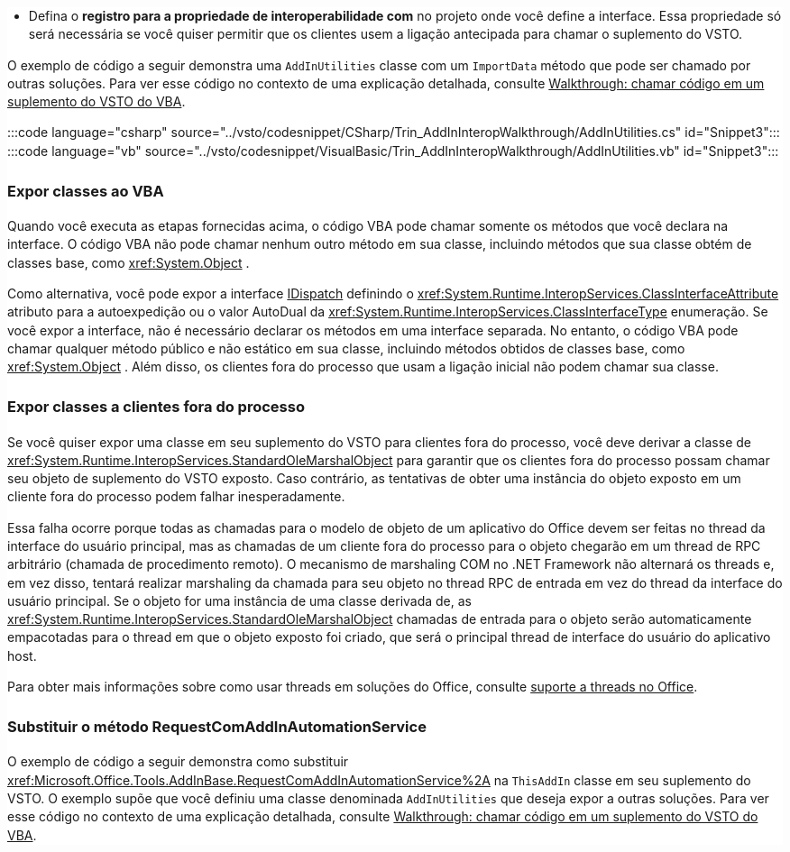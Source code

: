    - Defina o **registro para a propriedade de interoperabilidade com** no projeto onde você define a interface. Essa propriedade só será necessária se você quiser permitir que os clientes usem a ligação antecipada para chamar o suplemento do VSTO.

   O exemplo de código a seguir demonstra uma `AddInUtilities` classe com um `ImportData` método que pode ser chamado por outras soluções. Para ver esse código no contexto de uma explicação detalhada, consulte [Walkthrough: chamar código em um suplemento do VSTO do VBA](../vsto/walkthrough-calling-code-in-a-vsto-add-in-from-vba.md).

   :::code language="csharp" source="../vsto/codesnippet/CSharp/Trin_AddInInteropWalkthrough/AddInUtilities.cs" id="Snippet3":::
   :::code language="vb" source="../vsto/codesnippet/VisualBasic/Trin_AddInInteropWalkthrough/AddInUtilities.vb" id="Snippet3":::

### <a name="expose-classes-to-vba"></a>Expor classes ao VBA
 Quando você executa as etapas fornecidas acima, o código VBA pode chamar somente os métodos que você declara na interface. O código VBA não pode chamar nenhum outro método em sua classe, incluindo métodos que sua classe obtém de classes base, como <xref:System.Object> .

 Como alternativa, você pode expor a interface [IDispatch](/previous-versions/windows/desktop/api/oaidl/nn-oaidl-idispatch) definindo o <xref:System.Runtime.InteropServices.ClassInterfaceAttribute> atributo para a autoexpedição ou o valor AutoDual da <xref:System.Runtime.InteropServices.ClassInterfaceType> enumeração. Se você expor a interface, não é necessário declarar os métodos em uma interface separada. No entanto, o código VBA pode chamar qualquer método público e não estático em sua classe, incluindo métodos obtidos de classes base, como <xref:System.Object> . Além disso, os clientes fora do processo que usam a ligação inicial não podem chamar sua classe.

### <a name="expose-classes-to-out-of-process-clients"></a><a name="outofproc"></a> Expor classes a clientes fora do processo
 Se você quiser expor uma classe em seu suplemento do VSTO para clientes fora do processo, você deve derivar a classe de <xref:System.Runtime.InteropServices.StandardOleMarshalObject> para garantir que os clientes fora do processo possam chamar seu objeto de suplemento do VSTO exposto. Caso contrário, as tentativas de obter uma instância do objeto exposto em um cliente fora do processo podem falhar inesperadamente.

 Essa falha ocorre porque todas as chamadas para o modelo de objeto de um aplicativo do Office devem ser feitas no thread da interface do usuário principal, mas as chamadas de um cliente fora do processo para o objeto chegarão em um thread de RPC arbitrário (chamada de procedimento remoto). O mecanismo de marshaling COM no .NET Framework não alternará os threads e, em vez disso, tentará realizar marshaling da chamada para seu objeto no thread RPC de entrada em vez do thread da interface do usuário principal. Se o objeto for uma instância de uma classe derivada de, as <xref:System.Runtime.InteropServices.StandardOleMarshalObject> chamadas de entrada para o objeto serão automaticamente empacotadas para o thread em que o objeto exposto foi criado, que será o principal thread de interface do usuário do aplicativo host.

 Para obter mais informações sobre como usar threads em soluções do Office, consulte [suporte a threads no Office](../vsto/threading-support-in-office.md).

### <a name="override-the-requestcomaddinautomationservice-method"></a>Substituir o método RequestComAddInAutomationService
 O exemplo de código a seguir demonstra como substituir <xref:Microsoft.Office.Tools.AddInBase.RequestComAddInAutomationService%2A> na `ThisAddIn` classe em seu suplemento do VSTO. O exemplo supõe que você definiu uma classe denominada `AddInUtilities` que deseja expor a outras soluções. Para ver esse código no contexto de uma explicação detalhada, consulte [Walkthrough: chamar código em um suplemento do VSTO do VBA](../vsto/walkthrough-calling-code-in-a-vsto-add-in-from-vba.md).
